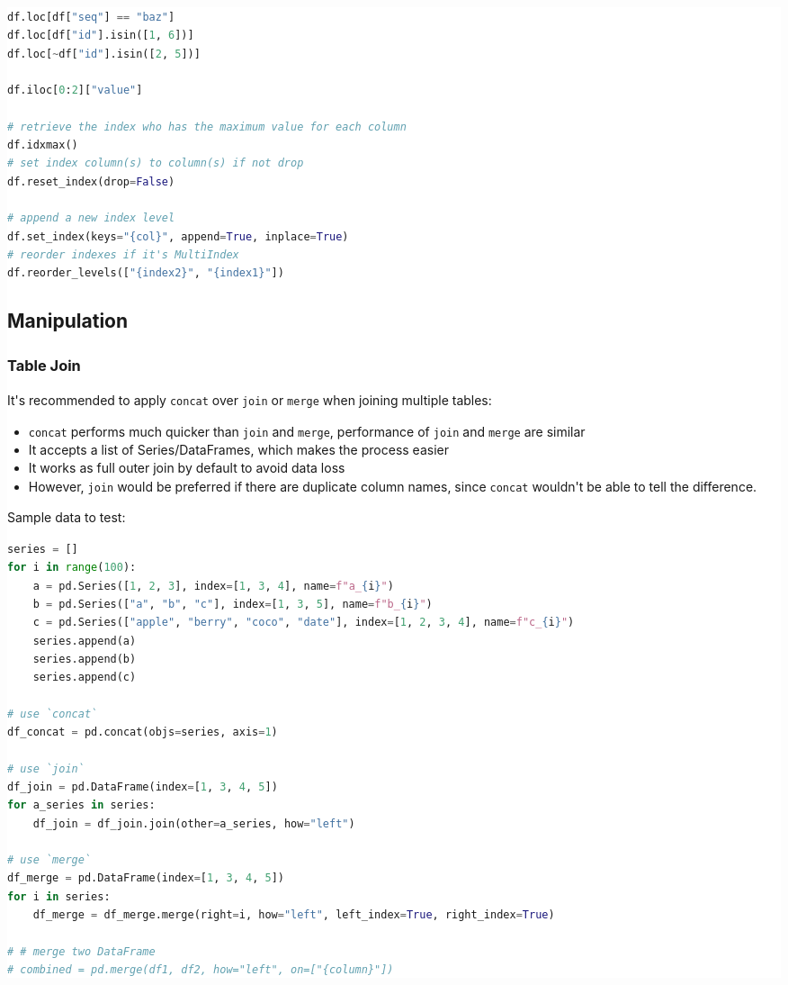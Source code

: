 ```py
df.loc[df["seq"] == "baz"]
df.loc[df["id"].isin([1, 6])]
df.loc[~df["id"].isin([2, 5])]

df.iloc[0:2]["value"]

# retrieve the index who has the maximum value for each column
df.idxmax()
# set index column(s) to column(s) if not drop
df.reset_index(drop=False)

# append a new index level
df.set_index(keys="{col}", append=True, inplace=True)
# reorder indexes if it's MultiIndex
df.reorder_levels(["{index2}", "{index1}"])
```



## Manipulation

### Table Join
It's recommended to apply `concat` over `join` or `merge` when joining multiple tables:
- `concat` performs much quicker than `join` and `merge`, performance of `join` and `merge` are similar
- It accepts a list of Series/DataFrames, which makes the process easier
- It works as full outer join by default to avoid data loss
- However, `join` would be preferred if there are duplicate column names, since `concat` wouldn't be able to tell the difference.

Sample data to test:
```py
series = []
for i in range(100):
    a = pd.Series([1, 2, 3], index=[1, 3, 4], name=f"a_{i}")
    b = pd.Series(["a", "b", "c"], index=[1, 3, 5], name=f"b_{i}")
    c = pd.Series(["apple", "berry", "coco", "date"], index=[1, 2, 3, 4], name=f"c_{i}")
    series.append(a)
    series.append(b)
    series.append(c)

# use `concat`
df_concat = pd.concat(objs=series, axis=1)

# use `join`
df_join = pd.DataFrame(index=[1, 3, 4, 5])
for a_series in series:
    df_join = df_join.join(other=a_series, how="left")

# use `merge`
df_merge = pd.DataFrame(index=[1, 3, 4, 5])
for i in series:
    df_merge = df_merge.merge(right=i, how="left", left_index=True, right_index=True)

# # merge two DataFrame
# combined = pd.merge(df1, df2, how="left", on=["{column}"])
```
